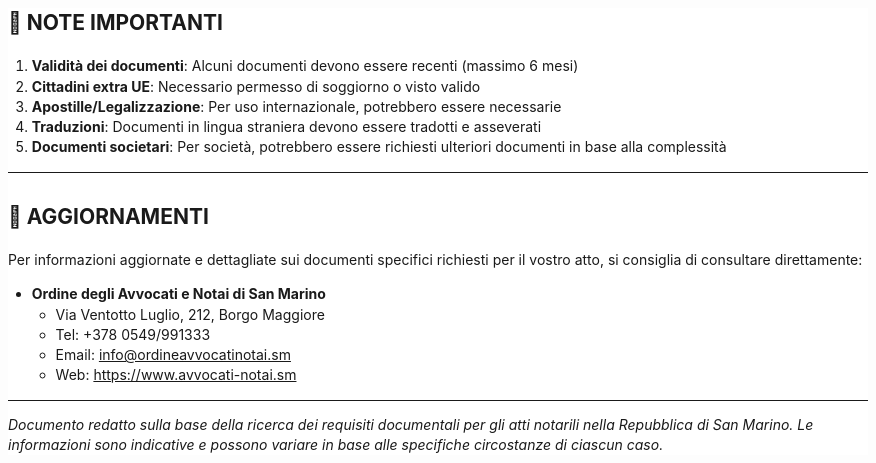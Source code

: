 ## 📌 NOTE IMPORTANTI

1. **Validità dei documenti**: Alcuni documenti devono essere recenti (massimo 6 mesi)
2. **Cittadini extra UE**: Necessario permesso di soggiorno o visto valido
3. **Apostille/Legalizzazione**: Per uso internazionale, potrebbero essere necessarie
4. **Traduzioni**: Documenti in lingua straniera devono essere tradotti e asseverati
5. **Documenti societari**: Per società, potrebbero essere richiesti ulteriori documenti in base alla complessità

---

## 🔄 AGGIORNAMENTI

Per informazioni aggiornate e dettagliate sui documenti specifici richiesti per il vostro atto, si consiglia di consultare direttamente:

- **Ordine degli Avvocati e Notai di San Marino**
  - Via Ventotto Luglio, 212, Borgo Maggiore
  - Tel: +378 0549/991333
  - Email: info@ordineavvocatinotai.sm
  - Web: https://www.avvocati-notai.sm

---

*Documento redatto sulla base della ricerca dei requisiti documentali per gli atti notarili nella Repubblica di San Marino. Le informazioni sono indicative e possono variare in base alle specifiche circostanze di ciascun caso.*

